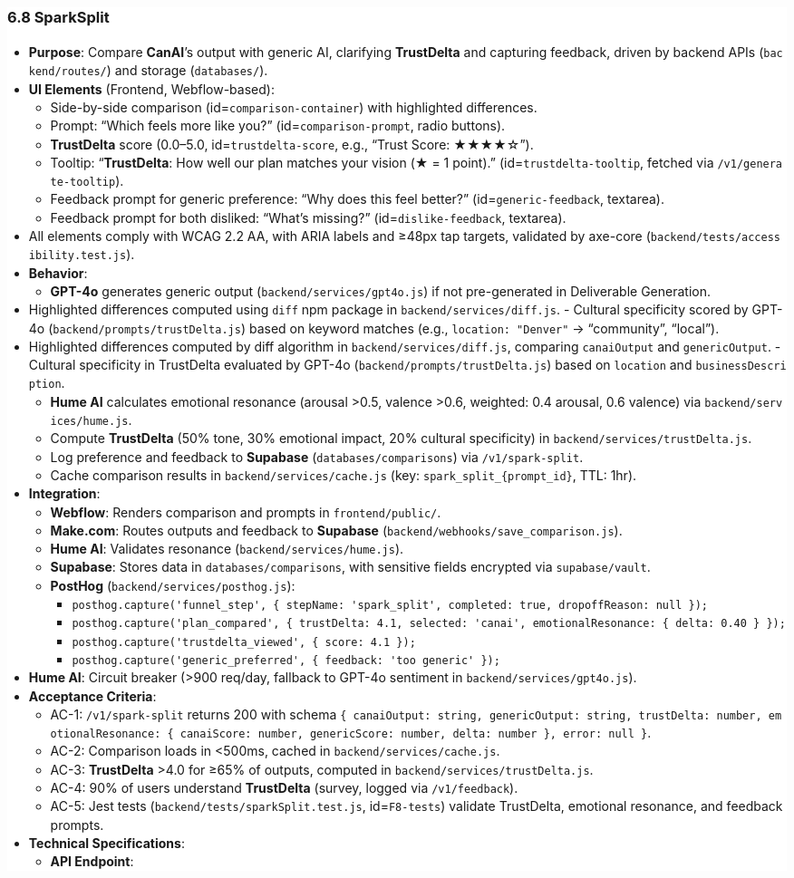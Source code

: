 
### 6.8 SparkSplit

- **Purpose**: Compare **CanAI**’s output with generic AI, clarifying **TrustDelta** and capturing
  feedback, driven by backend APIs (`backend/routes/`) and storage (`databases/`).
- **UI Elements** (Frontend, Webflow-based):
  - Side-by-side comparison (id=`comparison-container`) with highlighted differences.
  - Prompt: “Which feels more like you?” (id=`comparison-prompt`, radio buttons).
  - **TrustDelta** score (0.0–5.0, id=`trustdelta-score`, e.g., “Trust Score: ★★★★☆”).
  - Tooltip: “**TrustDelta**: How well our plan matches your vision (★ = 1 point).”
    (id=`trustdelta-tooltip`, fetched via `/v1/generate-tooltip`).
  - Feedback prompt for generic preference: “Why does this feel better?” (id=`generic-feedback`,
    textarea).
  - Feedback prompt for both disliked: “What’s missing?” (id=`dislike-feedback`, textarea).
- All elements comply with WCAG 2.2 AA, with ARIA labels and ≥48px tap targets, validated by
  axe-core (`backend/tests/accessibility.test.js`).
- **Behavior**:
  - **GPT-4o** generates generic output (`backend/services/gpt4o.js`) if not pre-generated in
    Deliverable Generation.
- Highlighted differences computed using `diff` npm package in `backend/services/diff.js`. -
  Cultural specificity scored by GPT-4o (`backend/prompts/trustDelta.js`) based on keyword matches
  (e.g., `location: "Denver"` → “community”, “local”).
- Highlighted differences computed by diff algorithm in `backend/services/diff.js`, comparing
  `canaiOutput` and `genericOutput`. - Cultural specificity in TrustDelta evaluated by GPT-4o
  (`backend/prompts/trustDelta.js`) based on `location` and `businessDescription`.
  - **Hume AI** calculates emotional resonance (arousal >0.5, valence >0.6, weighted: 0.4 arousal,
    0.6 valence) via `backend/services/hume.js`.
  - Compute **TrustDelta** (50% tone, 30% emotional impact, 20% cultural specificity) in
    `backend/services/trustDelta.js`.
  - Log preference and feedback to **Supabase** (`databases/comparisons`) via `/v1/spark-split`.
  - Cache comparison results in `backend/services/cache.js` (key: `spark_split_{prompt_id}`, TTL:
    1hr).
- **Integration**:
  - **Webflow**: Renders comparison and prompts in `frontend/public/`.
  - **Make.com**: Routes outputs and feedback to **Supabase**
    (`backend/webhooks/save_comparison.js`).
  - **Hume AI**: Validates resonance (`backend/services/hume.js`).
  - **Supabase**: Stores data in `databases/comparisons`, with sensitive fields encrypted via
    `supabase/vault`.
  - **PostHog** (`backend/services/posthog.js`):
    - `posthog.capture('funnel_step', { stepName: 'spark_split', completed: true, dropoffReason: null });`
    - `posthog.capture('plan_compared', { trustDelta: 4.1, selected: 'canai', emotionalResonance: { delta: 0.40 } });`
    - `posthog.capture('trustdelta_viewed', { score: 4.1 });`
    - `posthog.capture('generic_preferred', { feedback: 'too generic' });`
- **Hume AI**: Circuit breaker (>900 req/day, fallback to GPT-4o sentiment in
  `backend/services/gpt4o.js`).
- **Acceptance Criteria**:
  - AC-1: `/v1/spark-split` returns 200 with schema
    `{ canaiOutput: string, genericOutput: string, trustDelta: number, emotionalResonance: { canaiScore: number, genericScore: number, delta: number }, error: null }`.
  - AC-2: Comparison loads in <500ms, cached in `backend/services/cache.js`.
  - AC-3: **TrustDelta** >4.0 for ≥65% of outputs, computed in `backend/services/trustDelta.js`.
  - AC-4: 90% of users understand **TrustDelta** (survey, logged via `/v1/feedback`).
  - AC-5: Jest tests (`backend/tests/sparkSplit.test.js`, id=`F8-tests`) validate TrustDelta,
    emotional resonance, and feedback prompts.
- **Technical Specifications**:
  - **API Endpoint**:
